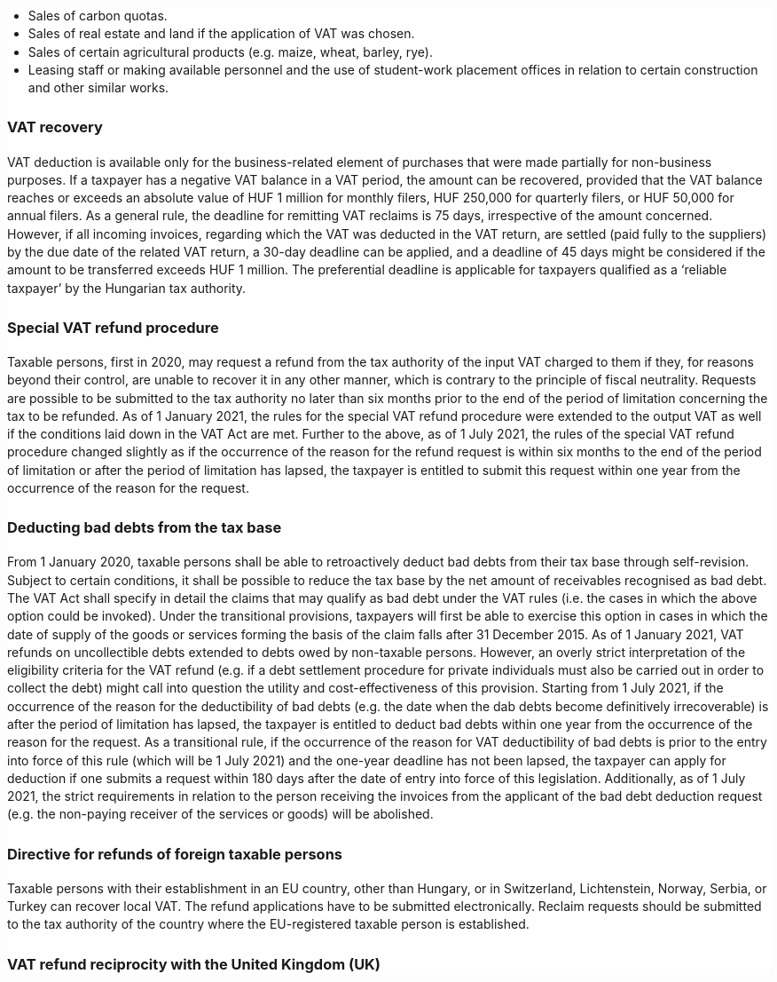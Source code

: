   * Sales of carbon quotas.
  * Sales of real estate and land if the application of VAT was chosen.
  * Sales of certain agricultural products (e.g. maize, wheat, barley, rye).
  * Leasing staff or making available personnel and the use of student-work placement offices in relation to certain construction and other similar works.


### VAT recovery
VAT deduction is available only for the business-related element of purchases that were made partially for non-business purposes.
If a taxpayer has a negative VAT balance in a VAT period, the amount can be recovered, provided that the VAT balance reaches or exceeds an absolute value of HUF 1 million for monthly filers, HUF 250,000 for quarterly filers, or HUF 50,000 for annual filers.
As a general rule, the deadline for remitting VAT reclaims is 75 days, irrespective of the amount concerned. However, if all incoming invoices, regarding which the VAT was deducted in the VAT return, are settled (paid fully to the suppliers) by the due date of the related VAT return, a 30-day deadline can be applied, and a deadline of 45 days might be considered if the amount to be transferred exceeds HUF 1 million. The preferential deadline is applicable for taxpayers qualified as a ‘reliable taxpayer’ by the Hungarian tax authority.
### Special VAT refund procedure
Taxable persons, first in 2020, may request a refund from the tax authority of the input VAT charged to them if they, for reasons beyond their control, are unable to recover it in any other manner, which is contrary to the principle of fiscal neutrality. Requests are possible to be submitted to the tax authority no later than six months prior to the end of the period of limitation concerning the tax to be refunded.
As of 1 January 2021, the rules for the special VAT refund procedure were extended to the output VAT as well if the conditions laid down in the VAT Act are met.
Further to the above, as of 1 July 2021, the rules of the special VAT refund procedure changed slightly as if the occurrence of the reason for the refund request is within six months to the end of the period of limitation or after the period of limitation has lapsed, the taxpayer is entitled to submit this request within one year from the occurrence of the reason for the request.
### Deducting bad debts from the tax base
From 1 January 2020, taxable persons shall be able to retroactively deduct bad debts from their tax base through self-revision. Subject to certain conditions, it shall be possible to reduce the tax base by the net amount of receivables recognised as bad debt. The VAT Act shall specify in detail the claims that may qualify as bad debt under the VAT rules (i.e. the cases in which the above option could be invoked). Under the transitional provisions, taxpayers will first be able to exercise this option in cases in which the date of supply of the goods or services forming the basis of the claim falls after 31 December 2015.
As of 1 January 2021, VAT refunds on uncollectible debts extended to debts owed by non-taxable persons. However, an overly strict interpretation of the eligibility criteria for the VAT refund (e.g. if a debt settlement procedure for private individuals must also be carried out in order to collect the debt) might call into question the utility and cost-effectiveness of this provision.
Starting from 1 July 2021, if the occurrence of the reason for the deductibility of bad debts (e.g. the date when the dab debts become definitively irrecoverable) is after the period of limitation has lapsed, the taxpayer is entitled to deduct bad debts within one year from the occurrence of the reason for the request. As a transitional rule, if the occurrence of the reason for VAT deductibility of bad debts is prior to the entry into force of this rule (which will be 1 July 2021) and the one-year deadline has not been lapsed, the taxpayer can apply for deduction if one submits a request within 180 days after the date of entry into force of this legislation.
Additionally, as of 1 July 2021, the strict requirements in relation to the person receiving the invoices from the applicant of the bad debt deduction request (e.g. the non-paying receiver of the services or goods) will be abolished.
### Directive for refunds of foreign taxable persons
Taxable persons with their establishment in an EU country, other than Hungary, or in Switzerland, Lichtenstein, Norway, Serbia, or Turkey can recover local VAT. The refund applications have to be submitted electronically. Reclaim requests should be submitted to the tax authority of the country where the EU-registered taxable person is established.
### VAT refund reciprocity with the United Kingdom (UK)